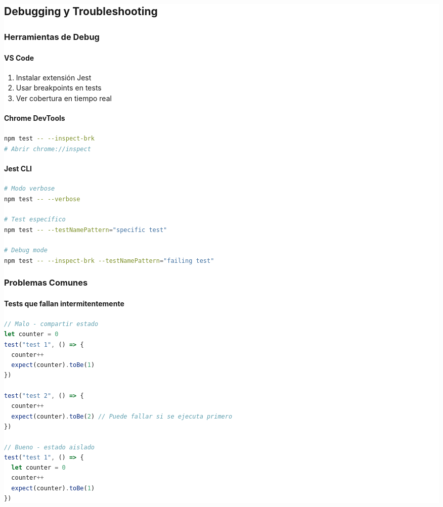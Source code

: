 ## Debugging y Troubleshooting

### Herramientas de Debug

#### VS Code
1. Instalar extensión Jest
2. Usar breakpoints en tests
3. Ver cobertura en tiempo real

#### Chrome DevTools
```bash
npm test -- --inspect-brk
# Abrir chrome://inspect
```

#### Jest CLI
```bash
# Modo verbose
npm test -- --verbose

# Test específico
npm test -- --testNamePattern="specific test"

# Debug mode
npm test -- --inspect-brk --testNamePattern="failing test"
```

### Problemas Comunes

#### Tests que fallan intermitentemente
```typescript
// Malo - compartir estado
let counter = 0
test("test 1", () => {
  counter++
  expect(counter).toBe(1)
})

test("test 2", () => {
  counter++
  expect(counter).toBe(2) // Puede fallar si se ejecuta primero
})

// Bueno - estado aislado
test("test 1", () => {
  let counter = 0
  counter++
  expect(counter).toBe(1)
})
```
